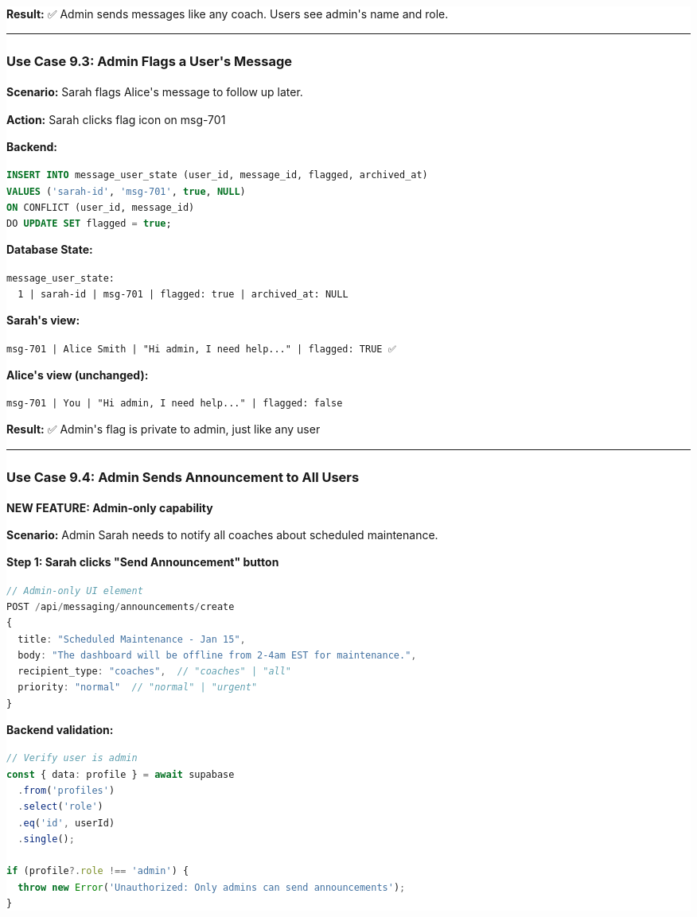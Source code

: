 **Result:** ✅ Admin sends messages like any coach. Users see admin's name and role.

---

### Use Case 9.3: Admin Flags a User's Message

**Scenario:** Sarah flags Alice's message to follow up later.

**Action:** Sarah clicks flag icon on msg-701

**Backend:**
```sql
INSERT INTO message_user_state (user_id, message_id, flagged, archived_at)
VALUES ('sarah-id', 'msg-701', true, NULL)
ON CONFLICT (user_id, message_id)
DO UPDATE SET flagged = true;
```

**Database State:**
```
message_user_state:
  1 | sarah-id | msg-701 | flagged: true | archived_at: NULL
```

**Sarah's view:**
```
msg-701 | Alice Smith | "Hi admin, I need help..." | flagged: TRUE ✅
```

**Alice's view (unchanged):**
```
msg-701 | You | "Hi admin, I need help..." | flagged: false
```

**Result:** ✅ Admin's flag is private to admin, just like any user

---

### Use Case 9.4: Admin Sends Announcement to All Users

**NEW FEATURE: Admin-only capability**

**Scenario:** Admin Sarah needs to notify all coaches about scheduled maintenance.

**Step 1: Sarah clicks "Send Announcement" button**
```typescript
// Admin-only UI element
POST /api/messaging/announcements/create
{
  title: "Scheduled Maintenance - Jan 15",
  body: "The dashboard will be offline from 2-4am EST for maintenance.",
  recipient_type: "coaches",  // "coaches" | "all"
  priority: "normal"  // "normal" | "urgent"
}
```

**Backend validation:**
```typescript
// Verify user is admin
const { data: profile } = await supabase
  .from('profiles')
  .select('role')
  .eq('id', userId)
  .single();

if (profile?.role !== 'admin') {
  throw new Error('Unauthorized: Only admins can send announcements');
}
```
